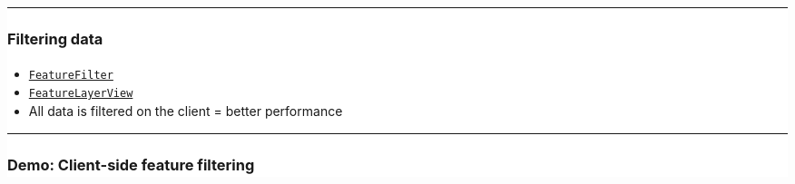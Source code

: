 ----

### **Filtering data**

- <a href="https://developers.arcgis.com/javascript/latest/api-reference/esri-views-layers-support-FeatureFilter.html" target="_blank"><code>FeatureFilter</code></a>
- <a href="https://developers.arcgis.com/javascript/latest/api-reference/esri-views-layers-FeatureLayerView.html" target="_blank"><code>FeatureLayerView</code></a>
- All data is filtered on the client = better performance

<iframe
  src="https://carbon.now.sh/embed?bg=rgba%28171%2C+184%2C+195%2C+1%29&t=one-light&wt=none&l=javascript&ds=true&dsyoff=20px&dsblur=68px&wc=true&wa=true&pv=56px&ph=56px&ln=false&fl=1&fm=Hack&fs=15px&lh=133%25&si=false&es=2x&wm=false&code=%2520%2520%2520%2520filterSelect.addEventListener%28%27input%27%252C%2520%28event%29%2520%253D%253E%2520%257B%250A%2520%2520%2520%2520%2520%2520let%2520filterExpression%253B%250A%2520%2520%2520%2520%2520%2520if%28event.target.value%2520%253D%253D%253D%2520%271%253D1%27%29%2520%257B%250A%2520%2520%2520%2520%2520%2520%2520%2520%252F%252F%2520show%2520all%2520the%2520features%250A%2520%2520%2520%2520%2520%2520%2520%2520filterExpression%2520%253D%2520event.target.value%250A%2520%2520%2520%2520%2520%2520%257D%2520else%2520if%28event.target.value%2520%253D%253D%253D%2520%2522other%2522%29%2520%257B%250A%2520%2520%2520%2520%2520%2520%2520%2520%252F%252F%2520Show%2520all%2520other%2520features%2520with%2520all%2520other%2520industries%2520not%250A%2520%2520%2520%2520%2520%2520%2520%2520%252F%252F%2520included%2520in%2520the%2520UniqueValueRenderer.uniqueValueInfos%250A%2520%2520%2520%2520%2520%2520%2520%2520filterExpression%2520%253D%2520generateOtherSQLString%28field%29%253B%250A%2520%2520%2520%2520%2520%2520%257D%2520else%2520%257B%250A%2520%2520%2520%2520%2520%2520%2520%2520%252F%252F%2520Filter%2520by%2520the%2520selected%2520industry%2520in%2520the%2520dropdown%250A%2520%2520%2520%2520%2520%2520%2520%2520filterExpression%2520%253D%2520%2560%2524%257Bfield%257D%253D%27%2524%257Bevent.target.value%257D%27%2560%253B%250A%2520%2520%2520%2520%2520%2520%257D%250A%2520%2520%2520%2520%2520%2520%252F%252F%2520Apply%2520the%2520filter%2520on%2520the%2520client-side%2520layerView.%250A%2520%2520%2520%2520%2520%2520%252F%252F%2520No%2520request%2520will%2520be%2520sent%2520out%2520to%2520the%2520feature%2520service%2520for%2520this.%250A%2520%2520%2520%2520%2520%2520layerView.filter%2520%253D%2520%257B%250A%2520%2520%2520%2520%2520%2520%2520%2520where%253A%2520filterExpression%250A%2520%2520%2520%2520%2520%2520%257D%250A%2520%2520%2520%2520%257D%29%253B"
  style="width: 1024px; height: 473px; border:0; transform: scale(1); overflow:hidden;"
  sandbox="allow-scripts allow-same-origin">
</iframe>

----

### **Demo: Client-side feature filtering**

<a href="Demos/getting-started/Step_6_client-side_filter/" target="_blank">